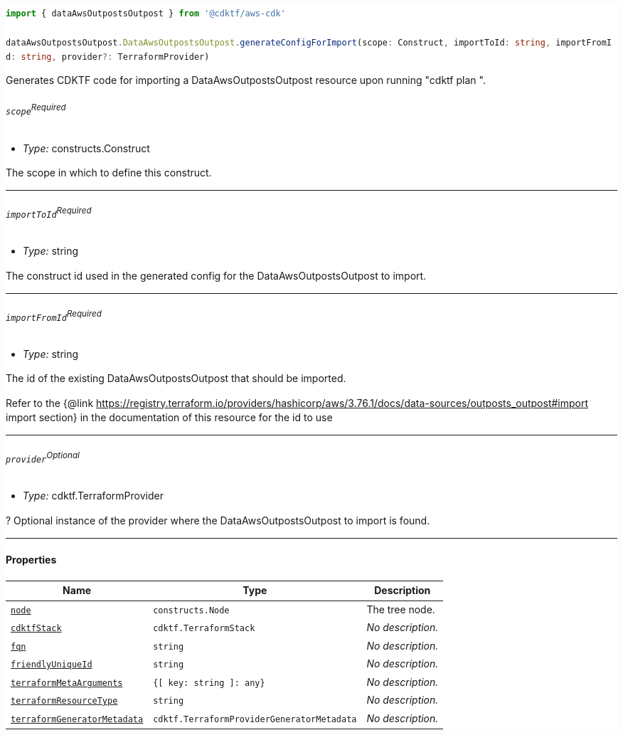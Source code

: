 ```typescript
import { dataAwsOutpostsOutpost } from '@cdktf/aws-cdk'

dataAwsOutpostsOutpost.DataAwsOutpostsOutpost.generateConfigForImport(scope: Construct, importToId: string, importFromId: string, provider?: TerraformProvider)
```

Generates CDKTF code for importing a DataAwsOutpostsOutpost resource upon running "cdktf plan <stack-name>".

###### `scope`<sup>Required</sup> <a name="scope" id="@cdktf/aws-cdk.dataAwsOutpostsOutpost.DataAwsOutpostsOutpost.generateConfigForImport.parameter.scope"></a>

- *Type:* constructs.Construct

The scope in which to define this construct.

---

###### `importToId`<sup>Required</sup> <a name="importToId" id="@cdktf/aws-cdk.dataAwsOutpostsOutpost.DataAwsOutpostsOutpost.generateConfigForImport.parameter.importToId"></a>

- *Type:* string

The construct id used in the generated config for the DataAwsOutpostsOutpost to import.

---

###### `importFromId`<sup>Required</sup> <a name="importFromId" id="@cdktf/aws-cdk.dataAwsOutpostsOutpost.DataAwsOutpostsOutpost.generateConfigForImport.parameter.importFromId"></a>

- *Type:* string

The id of the existing DataAwsOutpostsOutpost that should be imported.

Refer to the {@link https://registry.terraform.io/providers/hashicorp/aws/3.76.1/docs/data-sources/outposts_outpost#import import section} in the documentation of this resource for the id to use

---

###### `provider`<sup>Optional</sup> <a name="provider" id="@cdktf/aws-cdk.dataAwsOutpostsOutpost.DataAwsOutpostsOutpost.generateConfigForImport.parameter.provider"></a>

- *Type:* cdktf.TerraformProvider

? Optional instance of the provider where the DataAwsOutpostsOutpost to import is found.

---

#### Properties <a name="Properties" id="Properties"></a>

| **Name** | **Type** | **Description** |
| --- | --- | --- |
| <code><a href="#@cdktf/aws-cdk.dataAwsOutpostsOutpost.DataAwsOutpostsOutpost.property.node">node</a></code> | <code>constructs.Node</code> | The tree node. |
| <code><a href="#@cdktf/aws-cdk.dataAwsOutpostsOutpost.DataAwsOutpostsOutpost.property.cdktfStack">cdktfStack</a></code> | <code>cdktf.TerraformStack</code> | *No description.* |
| <code><a href="#@cdktf/aws-cdk.dataAwsOutpostsOutpost.DataAwsOutpostsOutpost.property.fqn">fqn</a></code> | <code>string</code> | *No description.* |
| <code><a href="#@cdktf/aws-cdk.dataAwsOutpostsOutpost.DataAwsOutpostsOutpost.property.friendlyUniqueId">friendlyUniqueId</a></code> | <code>string</code> | *No description.* |
| <code><a href="#@cdktf/aws-cdk.dataAwsOutpostsOutpost.DataAwsOutpostsOutpost.property.terraformMetaArguments">terraformMetaArguments</a></code> | <code>{[ key: string ]: any}</code> | *No description.* |
| <code><a href="#@cdktf/aws-cdk.dataAwsOutpostsOutpost.DataAwsOutpostsOutpost.property.terraformResourceType">terraformResourceType</a></code> | <code>string</code> | *No description.* |
| <code><a href="#@cdktf/aws-cdk.dataAwsOutpostsOutpost.DataAwsOutpostsOutpost.property.terraformGeneratorMetadata">terraformGeneratorMetadata</a></code> | <code>cdktf.TerraformProviderGeneratorMetadata</code> | *No description.* |